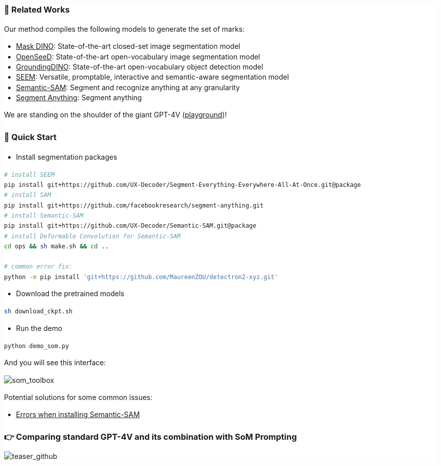### 🔗 Related Works

Our method compiles the following models to generate the set of marks:

- [Mask DINO](https://github.com/IDEA-Research/MaskDINO): State-of-the-art closed-set image segmentation model
- [OpenSeeD](https://github.com/IDEA-Research/OpenSeeD): State-of-the-art open-vocabulary image segmentation model
- [GroundingDINO](https://github.com/IDEA-Research/GroundingDINO): State-of-the-art open-vocabulary object detection model
- [SEEM](https://github.com/UX-Decoder/Segment-Everything-Everywhere-All-At-Once): Versatile, promptable, interactive and semantic-aware segmentation model
- [Semantic-SAM](https://github.com/UX-Decoder/Semantic-SAM): Segment and recognize anything at any granularity
- [Segment Anything](https://github.com/facebookresearch/segment-anything): Segment anything

We are standing on the shoulder of the giant GPT-4V ([playground](https://chat.openai.com/))!

### :rocket: Quick Start

* Install segmentation packages

```bash
# install SEEM
pip install git+https://github.com/UX-Decoder/Segment-Everything-Everywhere-All-At-Once.git@package
# install SAM
pip install git+https://github.com/facebookresearch/segment-anything.git
# install Semantic-SAM
pip install git+https://github.com/UX-Decoder/Semantic-SAM.git@package
# install Deformable Convolution for Semantic-SAM
cd ops && sh make.sh && cd ..

# common error fix:
python -m pip install 'git+https://github.com/MaureenZOU/detectron2-xyz.git'
```

* Download the pretrained models

```bash
sh download_ckpt.sh
```

* Run the demo

```bash
python demo_som.py
```

And you will see this interface:

![som_toolbox](assets/som_toolbox_interface.jpg)

Potential solutions for some common issues:

* [Errors when installing Semantic-SAM](https://github.com/microsoft/SoM/issues/3)

### :point_right: Comparing standard GPT-4V and its combination with SoM Prompting
![teaser_github](https://github.com/microsoft/SoM/assets/11957155/e4720105-b4b2-40c0-9303-2d8f1cb27d91)
